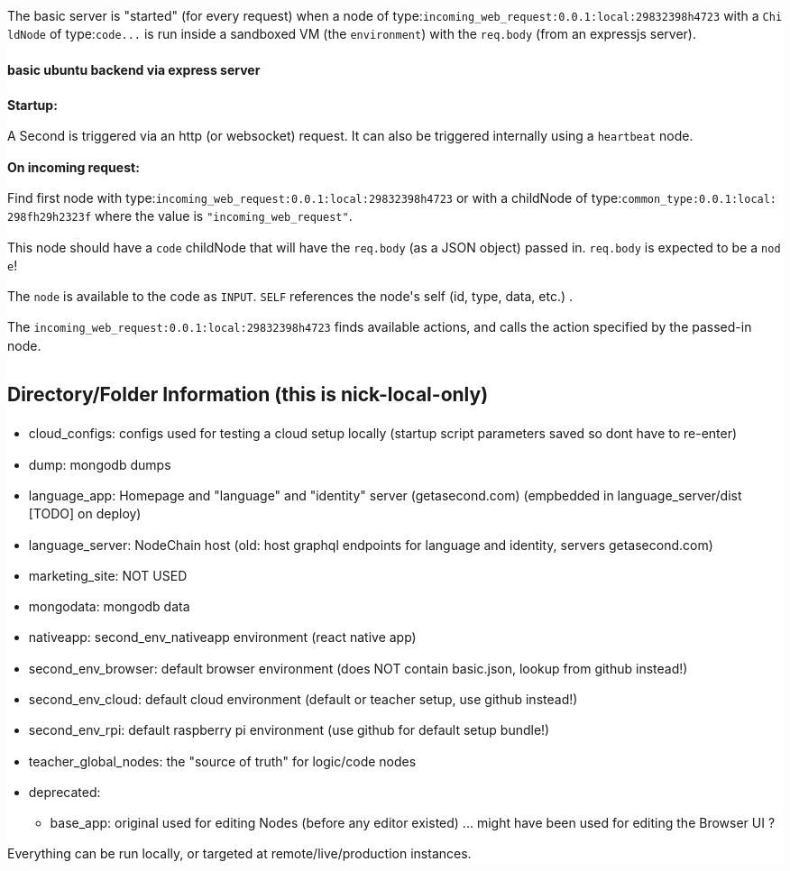 The basic server is "started" (for every request) when a node of type:`incoming_web_request:0.0.1:local:29832398h4723` with a `ChildNode` of type:`code...` is run inside a sandboxed VM (the `environment`) with the `req.body` (from an expressjs server). 




#### basic ubuntu backend via express server 

__Startup:__ 

A Second is triggered via an http (or websocket) request. It can also be triggered internally using a `heartbeat` node. 

__On incoming request:__ 

Find first node with type:`incoming_web_request:0.0.1:local:29832398h4723` or with a childNode of type:`common_type:0.0.1:local:298fh29h2323f` where the value is `"incoming_web_request"`. 

This node should have a `code` childNode that will have the `req.body` (as a JSON object) passed in. `req.body` is expected to be a `node`! 

The `node` is available to the code as `INPUT`. `SELF` references the node's self (id, type, data, etc.) . 

The `incoming_web_request:0.0.1:local:29832398h4723` finds available actions, and calls the action specified by the passed-in node. 







## Directory/Folder Information (this is nick-local-only) 


- cloud_configs: configs used for testing a cloud setup locally (startup script parameters saved so dont have to re-enter)  
- dump: mongodb dumps  
- language_app: Homepage and "language" and "identity" server (getasecond.com) (empbedded in language_server/dist [TODO] on deploy)  
- language_server: NodeChain host (old: host graphql endpoints for language and identity, servers getasecond.com) 
- marketing_site: NOT USED  
- mongodata: mongodb data 
- nativeapp: second_env_nativeapp environment (react native app) 
- second_env_browser: default browser environment (does NOT contain basic.json, lookup from github instead!) 
- second_env_cloud: default cloud environment (default or teacher setup, use github instead!) 
- second_env_rpi: default raspberry pi environment (use github for default setup bundle!) 
- teacher_global_nodes: the "source of truth" for logic/code nodes 

- deprecated: 
  - base_app: original used for editing Nodes (before any editor existed) ... might have been used for editing the Browser UI ? 


Everything can be run locally, or targeted at remote/live/production instances. 
